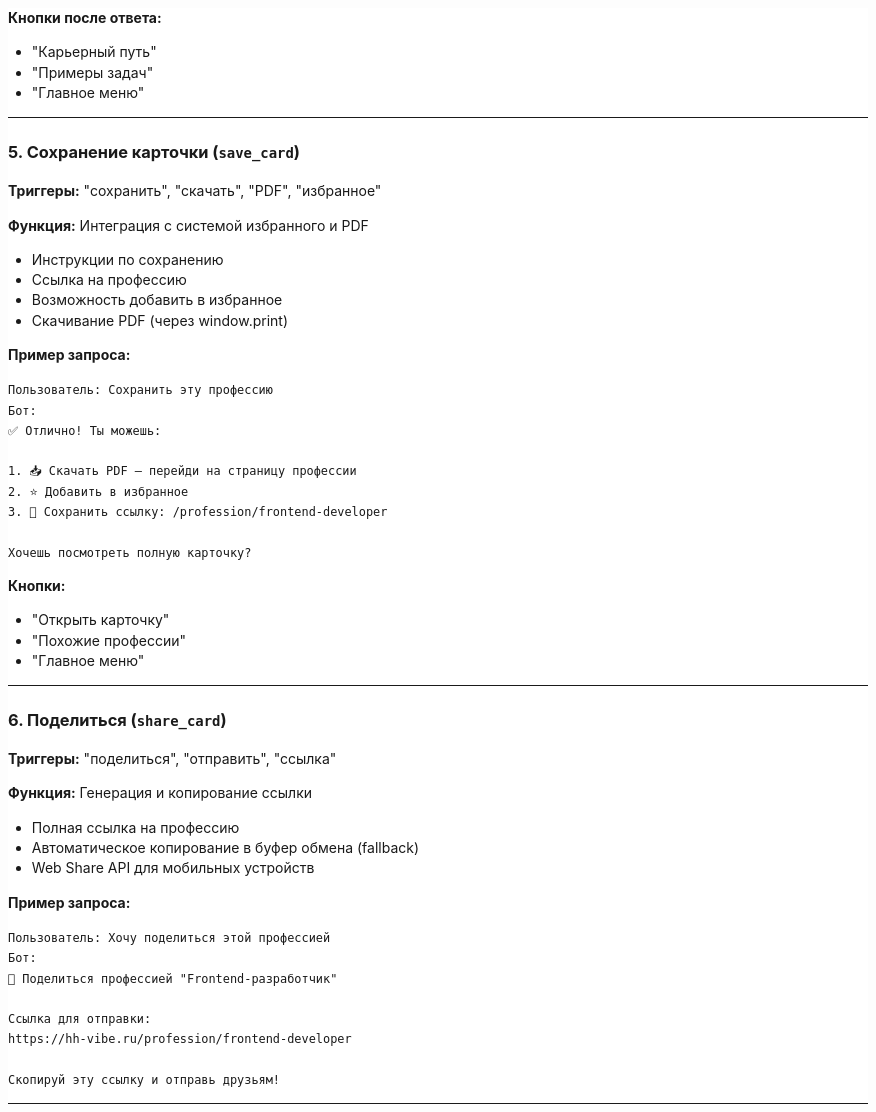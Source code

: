 **Кнопки после ответа:**
- "Карьерный путь"
- "Примеры задач"
- "Главное меню"

---

### 5. Сохранение карточки (`save_card`)
**Триггеры:** "сохранить", "скачать", "PDF", "избранное"

**Функция:** Интеграция с системой избранного и PDF
- Инструкции по сохранению
- Ссылка на профессию
- Возможность добавить в избранное
- Скачивание PDF (через window.print)

**Пример запроса:**
```
Пользователь: Сохранить эту профессию
Бот:
✅ Отлично! Ты можешь:

1. 📥 Скачать PDF — перейди на страницу профессии
2. ⭐ Добавить в избранное
3. 🔗 Сохранить ссылку: /profession/frontend-developer

Хочешь посмотреть полную карточку?
```

**Кнопки:**
- "Открыть карточку"
- "Похожие профессии"
- "Главное меню"

---

### 6. Поделиться (`share_card`)
**Триггеры:** "поделиться", "отправить", "ссылка"

**Функция:** Генерация и копирование ссылки
- Полная ссылка на профессию
- Автоматическое копирование в буфер обмена (fallback)
- Web Share API для мобильных устройств

**Пример запроса:**
```
Пользователь: Хочу поделиться этой профессией
Бот:
🔗 Поделиться профессией "Frontend-разработчик"

Ссылка для отправки:
https://hh-vibe.ru/profession/frontend-developer

Скопируй эту ссылку и отправь друзьям!
```

---